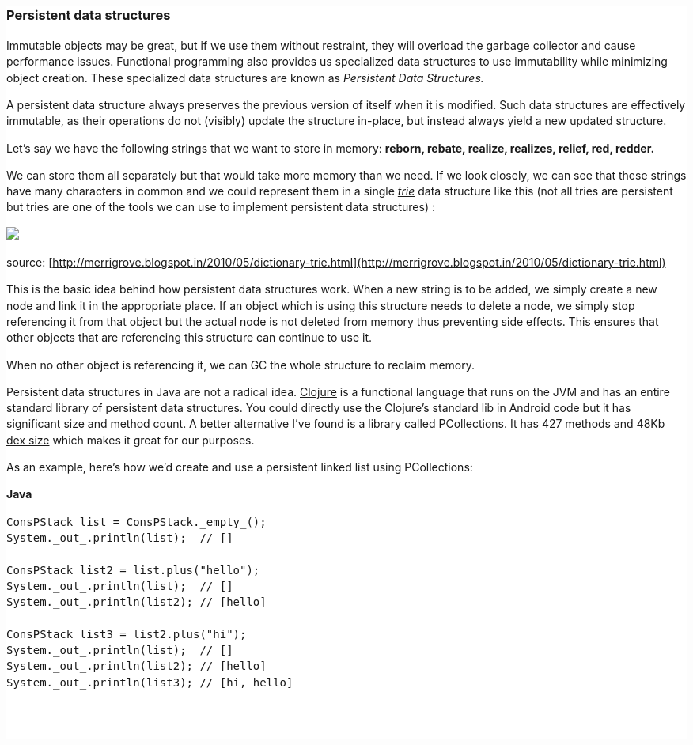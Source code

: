 ### Persistent data structures

Immutable objects may be great, but if we use them without restraint, they will overload the garbage collector and cause performance issues. Functional programming also provides us specialized data structures to use immutability while minimizing object creation. These specialized data structures are known as _Persistent Data Structures._

A persistent data structure always preserves the previous version of itself when it is modified. Such data structures are effectively immutable, as their operations do not (visibly) update the structure in-place, but instead always yield a new updated structure.

Let’s say we have the following strings that we want to store in memory: **reborn, rebate, realize, realizes, relief, red, redder.**

We can store them all separately but that would take more memory than we need. If we look closely, we can see that these strings have many characters in common and we could represent them in a single [_trie_](https://en.wikipedia.org/wiki/Trie) data structure like this (not all tries are persistent but tries are one of the tools we can use to implement persistent data structures) :



![](https://cdn-images-1.medium.com/max/1600/1*5_7HbxMEMGRmpPkxlUnIHA.png)

source: [http://merrigrove.blogspot.in/2010/05/dictionary-trie.html](http://merrigrove.blogspot.in/2010/05/dictionary-trie.html)



This is the basic idea behind how persistent data structures work. When a new string is to be added, we simply create a new node and link it in the appropriate place. If an object which is using this structure needs to delete a node, we simply stop referencing it from that object but the actual node is not deleted from memory thus preventing side effects. This ensures that other objects that are referencing this structure can continue to use it.

When no other object is referencing it, we can GC the whole structure to reclaim memory.

Persistent data structures in Java are not a radical idea. [Clojure](https://clojure.org/) is a functional language that runs on the JVM and has an entire standard library of persistent data structures. You could directly use the Clojure’s standard lib in Android code but it has significant size and method count. A better alternative I’ve found is a library called [PCollections](https://pcollections.org/). It has [427 methods and 48Kb dex size](http://www.methodscount.com/?lib=org.pcollections%3Apcollections%3A2.1.2) which makes it great for our purposes.

As an example, here’s how we’d create and use a persistent linked list using PCollections:

**Java**

<pre name="78e7" id="78e7" class="graf graf--pre graf-after--p">ConsPStack<String> list = ConsPStack._empty_();  
System._out_.println(list);  // []  

ConsPStack<String> list2 = list.plus("hello");  
System._out_.println(list);  // []  
System._out_.println(list2); // [hello]  

ConsPStack<String> list3 = list2.plus("hi");  
System._out_.println(list);  // []  
System._out_.println(list2); // [hello]  
System._out_.println(list3); // [hi, hello]  

